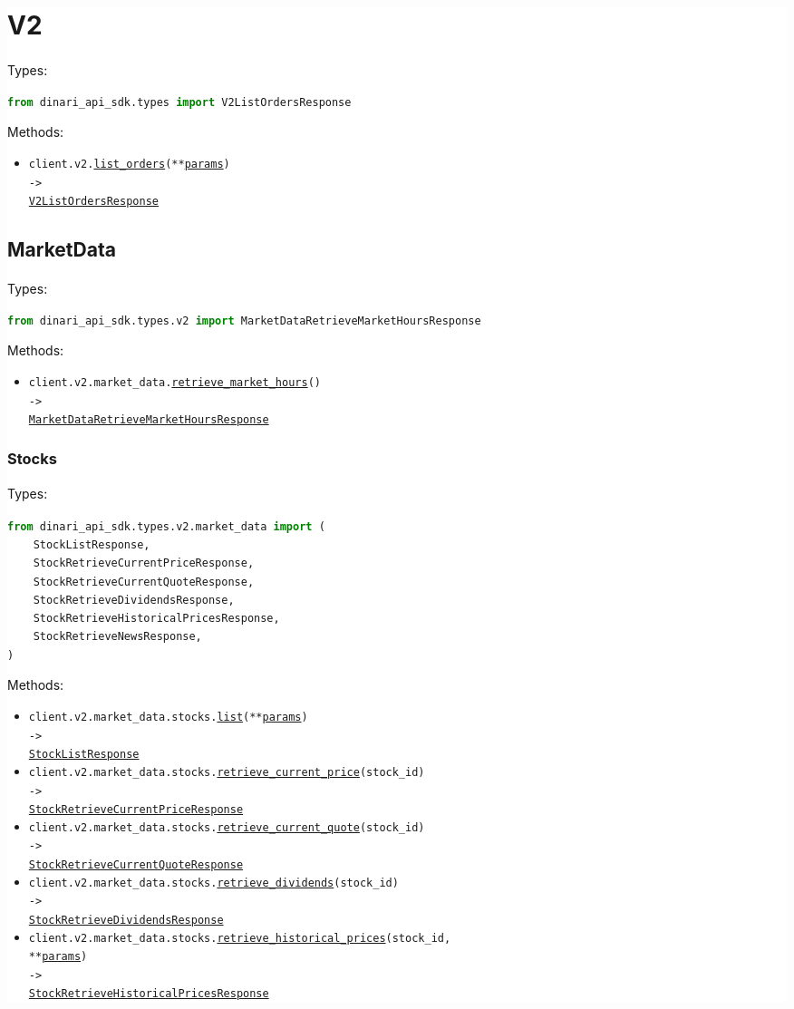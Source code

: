 # V2

Types:

```python
from dinari_api_sdk.types import V2ListOrdersResponse
```

Methods:

- <code title="get /api/v2/orders/">client.v2.<a href="./src/dinari_api_sdk/resources/v2/v2.py">list_orders</a>(\*\*<a href="src/dinari_api_sdk/types/v2_list_orders_params.py">params</a>) -> <a href="./src/dinari_api_sdk/types/v2_list_orders_response.py">V2ListOrdersResponse</a></code>

## MarketData

Types:

```python
from dinari_api_sdk.types.v2 import MarketDataRetrieveMarketHoursResponse
```

Methods:

- <code title="get /api/v2/market_data/market_hours/">client.v2.market_data.<a href="./src/dinari_api_sdk/resources/v2/market_data/market_data.py">retrieve_market_hours</a>() -> <a href="./src/dinari_api_sdk/types/v2/market_data_retrieve_market_hours_response.py">MarketDataRetrieveMarketHoursResponse</a></code>

### Stocks

Types:

```python
from dinari_api_sdk.types.v2.market_data import (
    StockListResponse,
    StockRetrieveCurrentPriceResponse,
    StockRetrieveCurrentQuoteResponse,
    StockRetrieveDividendsResponse,
    StockRetrieveHistoricalPricesResponse,
    StockRetrieveNewsResponse,
)
```

Methods:

- <code title="get /api/v2/market_data/stocks/">client.v2.market_data.stocks.<a href="./src/dinari_api_sdk/resources/v2/market_data/stocks/stocks.py">list</a>(\*\*<a href="src/dinari_api_sdk/types/v2/market_data/stock_list_params.py">params</a>) -> <a href="./src/dinari_api_sdk/types/v2/market_data/stock_list_response.py">StockListResponse</a></code>
- <code title="get /api/v2/market_data/stocks/{stock_id}/current_price">client.v2.market_data.stocks.<a href="./src/dinari_api_sdk/resources/v2/market_data/stocks/stocks.py">retrieve_current_price</a>(stock_id) -> <a href="./src/dinari_api_sdk/types/v2/market_data/stock_retrieve_current_price_response.py">StockRetrieveCurrentPriceResponse</a></code>
- <code title="get /api/v2/market_data/stocks/{stock_id}/current_quote">client.v2.market_data.stocks.<a href="./src/dinari_api_sdk/resources/v2/market_data/stocks/stocks.py">retrieve_current_quote</a>(stock_id) -> <a href="./src/dinari_api_sdk/types/v2/market_data/stock_retrieve_current_quote_response.py">StockRetrieveCurrentQuoteResponse</a></code>
- <code title="get /api/v2/market_data/stocks/{stock_id}/dividends">client.v2.market_data.stocks.<a href="./src/dinari_api_sdk/resources/v2/market_data/stocks/stocks.py">retrieve_dividends</a>(stock_id) -> <a href="./src/dinari_api_sdk/types/v2/market_data/stock_retrieve_dividends_response.py">StockRetrieveDividendsResponse</a></code>
- <code title="get /api/v2/market_data/stocks/{stock_id}/historical_prices/">client.v2.market_data.stocks.<a href="./src/dinari_api_sdk/resources/v2/market_data/stocks/stocks.py">retrieve_historical_prices</a>(stock_id, \*\*<a href="src/dinari_api_sdk/types/v2/market_data/stock_retrieve_historical_prices_params.py">params</a>) -> <a href="./src/dinari_api_sdk/types/v2/market_data/stock_retrieve_historical_prices_response.py">StockRetrieveHistoricalPricesResponse</a></code>